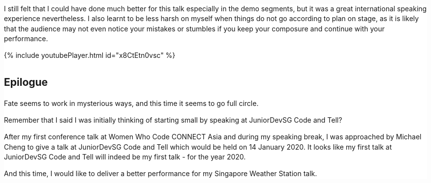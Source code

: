 I still felt that I could have done much better for this talk especially in the demo segments, but it was a great international speaking experience nevertheless. I also learnt to be less harsh on myself when things do not go according to plan on stage, as it is likely that the audience may not even notice your mistakes or stumbles if you keep your composure and continue with your performance.

{% include youtubePlayer.html id="x8CtEtn0vsc" %}

## Epilogue

Fate seems to work in mysterious ways, and this time it seems to go full circle.

Remember that I said I was initially thinking of starting small by speaking at JuniorDevSG Code and Tell?

After my first conference talk at Women Who Code CONNECT Asia and during my speaking break, I was approached by Michael Cheng to give a talk at JuniorDevSG Code and Tell which would be held on 14 January 2020. It looks like my first talk at JuniorDevSG Code and Tell will indeed be my first talk - for the year 2020.

And this time, I would like to deliver a better performance for my Singapore Weather Station talk.
